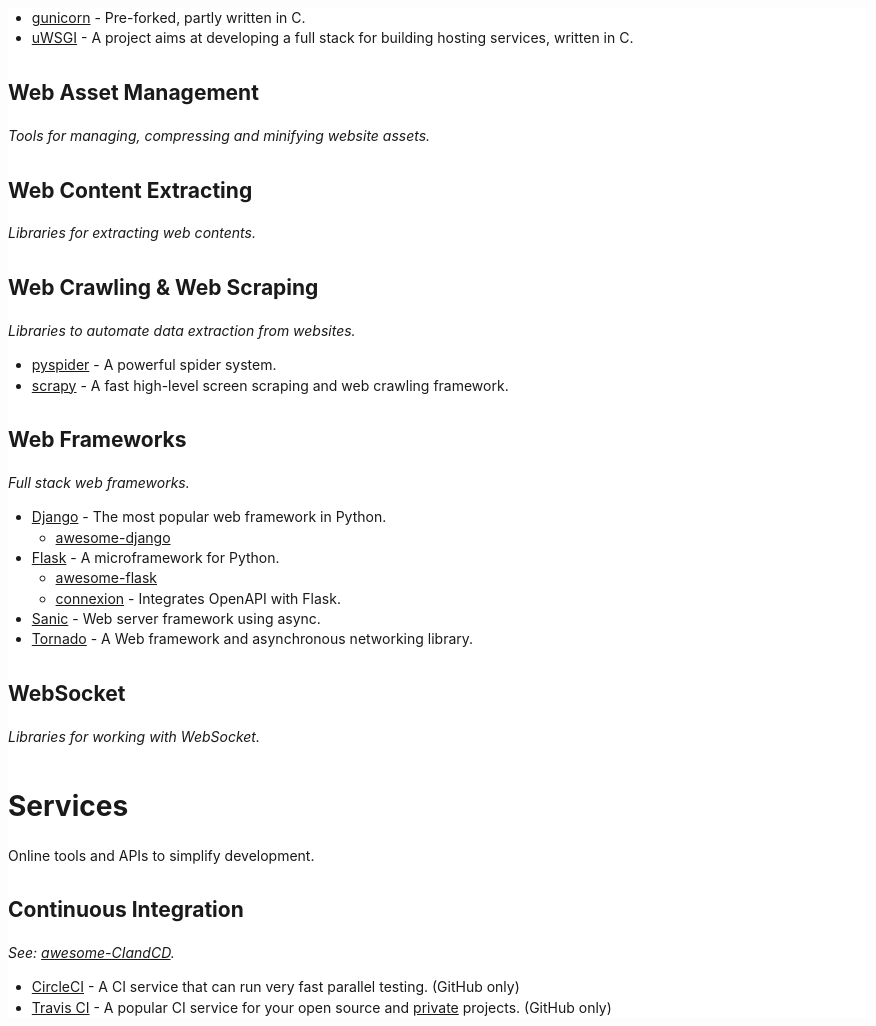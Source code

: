 * [gunicorn](https://github.com/benoitc/gunicorn) - Pre-forked, partly written in C.
* [uWSGI](https://uwsgi-docs.readthedocs.io/en/latest/) - A project aims at developing a full stack for building hosting services, written in C.


## Web Asset Management

*Tools for managing, compressing and minifying website assets.*


## Web Content Extracting

*Libraries for extracting web contents.*


## Web Crawling & Web Scraping

*Libraries to automate data extraction from websites.*

* [pyspider](https://github.com/binux/pyspider) - A powerful spider system.
* [scrapy](https://scrapy.org/) - A fast high-level screen scraping and web crawling framework.


## Web Frameworks

*Full stack web frameworks.*

* [Django](https://www.djangoproject.com/) - The most popular web framework in Python.
    * [awesome-django](https://github.com/shahraizali/awesome-django)
* [Flask](http://flask.pocoo.org/) - A microframework for Python.
    * [awesome-flask](https://github.com/humiaozuzu/awesome-flask)
    * [connexion](https://connexion.readthedocs.io/en/latest/index.html) - Integrates OpenAPI with Flask.
* [Sanic](https://github.com/channelcat/sanic) - Web server framework using async.
* [Tornado](http://www.tornadoweb.org/en/latest/) - A Web framework and asynchronous networking library.


## WebSocket

*Libraries for working with WebSocket.*


# Services

Online tools and APIs to simplify development.

## Continuous Integration

*See: [awesome-CIandCD](https://github.com/ciandcd/awesome-ciandcd#online-build-system).*

* [CircleCI](https://circleci.com/) - A CI service that can run very fast parallel testing. (GitHub only)
* [Travis CI](https://travis-ci.org) - A popular CI service for your open source and [private](https://travis-ci.com) projects. (GitHub only)
